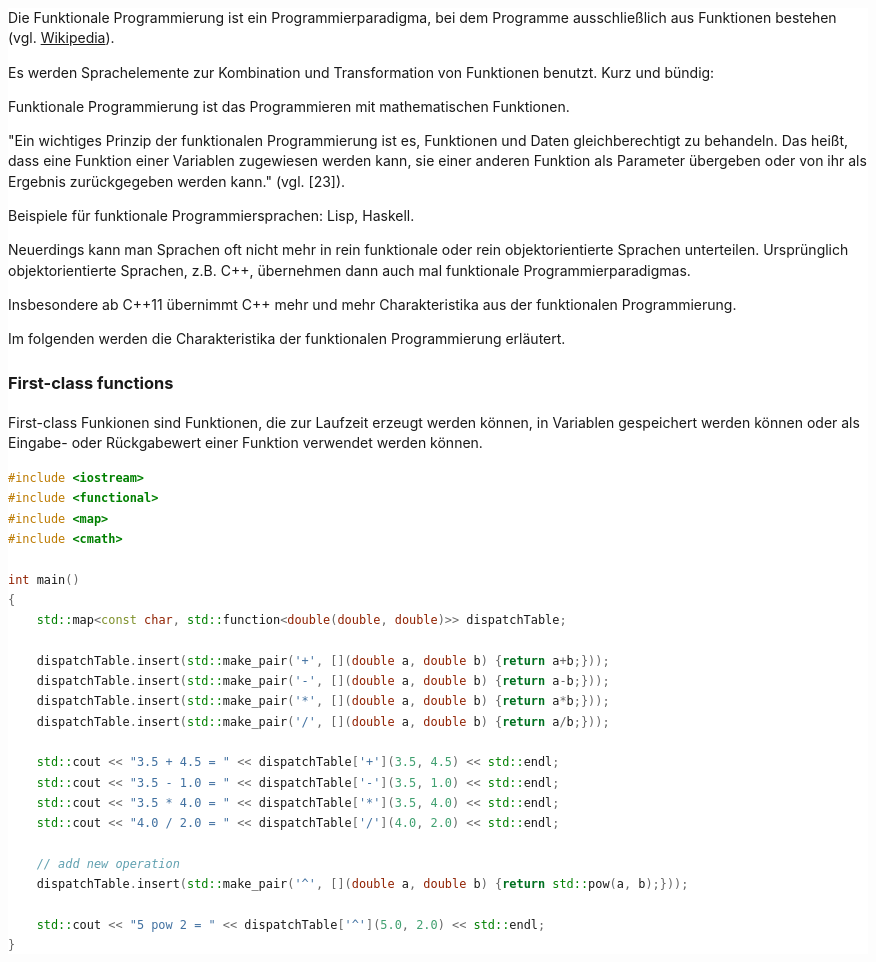 Die Funktionale Programmierung ist ein Programmierparadigma, bei dem Programme ausschließlich aus Funktionen bestehen (vgl. [Wikipedia](http://de.wikipedia.org/wiki/Funktionale_Programmierung)).  

Es werden Sprachelemente zur Kombination und Transformation von Funktionen benutzt. Kurz und bündig:  

Funktionale Programmierung ist das Programmieren mit mathematischen Funktionen.

"Ein wichtiges Prinzip der funktionalen Programmierung ist es, Funktionen und Daten gleichberechtigt zu behandeln. Das heißt, dass eine Funktion einer Variablen zugewiesen werden kann, sie einer anderen Funktion als Parameter übergeben oder von ihr als Ergebnis zurückgegeben werden kann." (vgl. [23]).    

Beispiele für funktionale Programmiersprachen: Lisp, Haskell.  

Neuerdings kann man Sprachen oft nicht mehr in rein funktionale oder rein objektorientierte Sprachen unterteilen. Ursprünglich objektorientierte Sprachen, z.B. C++, übernehmen dann auch mal  funktionale Programmierparadigmas.

Insbesondere ab C++11 übernimmt C++ mehr und mehr Charakteristika aus der funktionalen Programmierung.   

Im folgenden werden die Charakteristika der funktionalen Programmierung erläutert.  

### First-class functions

First-class Funkionen sind Funktionen, die zur Laufzeit erzeugt werden können, in Variablen gespeichert werden können oder als Eingabe- oder Rückgabewert einer Funktion verwendet werden können.  

```c++
#include <iostream>
#include <functional>
#include <map>
#include <cmath>
  
int main()
{
	std::map<const char, std::function<double(double, double)>> dispatchTable;  

	dispatchTable.insert(std::make_pair('+', [](double a, double b) {return a+b;}));
	dispatchTable.insert(std::make_pair('-', [](double a, double b) {return a-b;}));
	dispatchTable.insert(std::make_pair('*', [](double a, double b) {return a*b;}));
	dispatchTable.insert(std::make_pair('/', [](double a, double b) {return a/b;}));
     
	std::cout << "3.5 + 4.5 = " << dispatchTable['+'](3.5, 4.5) << std::endl;
	std::cout << "3.5 - 1.0 = " << dispatchTable['-'](3.5, 1.0) << std::endl;
	std::cout << "3.5 * 4.0 = " << dispatchTable['*'](3.5, 4.0) << std::endl;
	std::cout << "4.0 / 2.0 = " << dispatchTable['/'](4.0, 2.0) << std::endl;
  
	// add new operation
	dispatchTable.insert(std::make_pair('^', [](double a, double b) {return std::pow(a, b);}));
   
	std::cout << "5 pow 2 = " << dispatchTable['^'](5.0, 2.0) << std::endl;
}
```


[Wikipedia]: https://en.wikipedia.org/wiki/Generic_programming